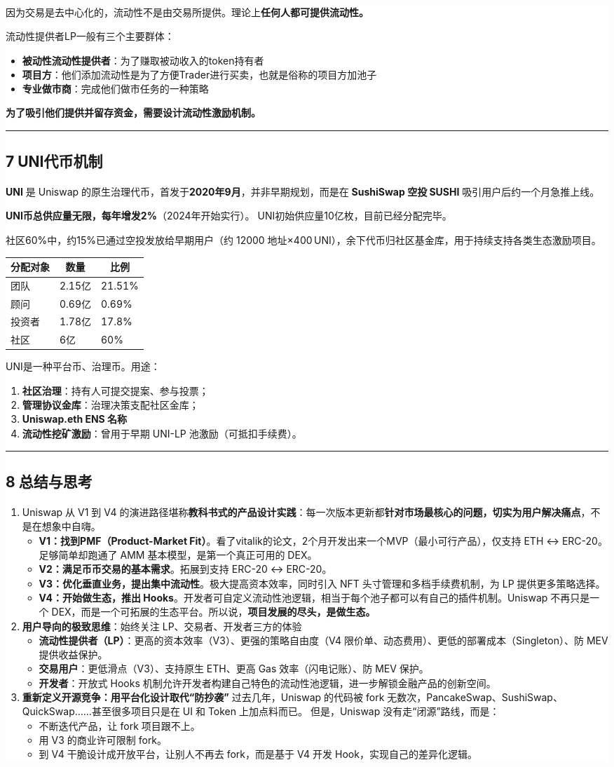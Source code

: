 因为交易是去中心化的，流动性不是由交易所提供。理论上**任何人都可提供流动性。**

流动性提供者LP一般有三个主要群体：
- **被动性流动性提供者**：为了赚取被动收入的token持有者
- **项目方**：他们添加流动性是为了方便Trader进行买卖，也就是俗称的项目方加池子
- **专业做市商**：完成他们做市任务的一种策略

**为了吸引他们提供并留存资金，需要设计流动性激励机制。**

---

## 7 UNI代币机制

**UNI** 是 Uniswap 的原生治理代币，首发于**2020年9月**，并非早期规划，而是在 **SushiSwap 空投 SUSHI** 吸引用户后约一个月急推上线。

**UNI币总供应量无限，每年增发2%**（2024年开始实行）。 UNI初始供应量10亿枚，目前已经分配完毕。

社区60%中，约15%已通过空投发放给早期用户（约 12000 地址×400 UNI），余下代币归社区基金库，用于持续支持各类生态激励项目。

| 分配对象 | 数量    | 比例    |
|----------|---------|--------|
| 团队     | 2.15亿  | 21.51%  |
| 顾问     | 0.69亿  | 0.69%   |
| 投资者   | 1.78亿  | 17.8%   |
| 社区     | 6亿     | 60%     |

UNI是一种平台币、治理币。用途：
1. **社区治理**：持有人可提交提案、参与投票；
2. **管理协议金库**：治理决策支配社区金库；
3. **Uniswap.eth ENS 名称**
4. **流动性挖矿激励**：曾用于早期 UNI-LP 池激励（可抵扣手续费）。

---

## 8 总结与思考

1. Uniswap 从 V1 到 V4 的演进路径堪称**教科书式的产品设计实践**：每一次版本更新都**针对市场最核心的问题，切实为用户解决痛点**，不是在想象中自嗨。
    - **V1：找到PMF（Product-Market Fit）**。看了vitalik的论文，2个月开发出来一个MVP（最小可行产品），仅支持 ETH ↔ ERC-20。足够简单却跑通了 AMM 基本模型，是第一个真正可用的 DEX。
    - **V2：满足币币交易的基本需求**。拓展到支持 ERC-20 ↔ ERC-20。
    - **V3：优化垂直业务，提出集中流动性**。极大提高资本效率，同时引入 NFT 头寸管理和多档手续费机制，为 LP 提供更多策略选择。
    - **V4：开始做生态，推出 Hooks**。开发者可自定义流动性池逻辑，相当于每个池子都可以有自己的插件机制。Uniswap 不再只是一个 DEX，而是一个可拓展的生态平台。所以说，**项目发展的尽头，是做生态。**
2. **用户导向的极致思维**：始终关注 LP、交易者、开发者三方的体验
    - **流动性提供者（LP）**：更高的资本效率（V3）、更强的策略自由度（V4 限价单、动态费用）、更低的部署成本（Singleton）、防 MEV 提供收益保护。
    - **交易用户**：更低滑点（V3）、支持原生 ETH、更高 Gas 效率（闪电记账）、防 MEV 保护。
    - **开发者**：开放式 Hooks 机制允许开发者构建自己特色的流动性池逻辑，进一步解锁金融产品的创新空间。
3. **重新定义开源竞争：用平台化设计取代“防抄袭”**
  过去几年，Uniswap 的代码被 fork 无数次，PancakeSwap、SushiSwap、QuickSwap……甚至很多项目只是在 UI 和 Token 上加点料而已。
  但是，Uniswap 没有走“闭源”路线，而是：
    - 不断迭代产品，让 fork 项目跟不上。
    - 用 V3 的商业许可限制 fork。
    - 到 V4 干脆设计成开放平台，让别人不再去 fork，而是基于 V4 开发 Hook，实现自己的差异化逻辑。
